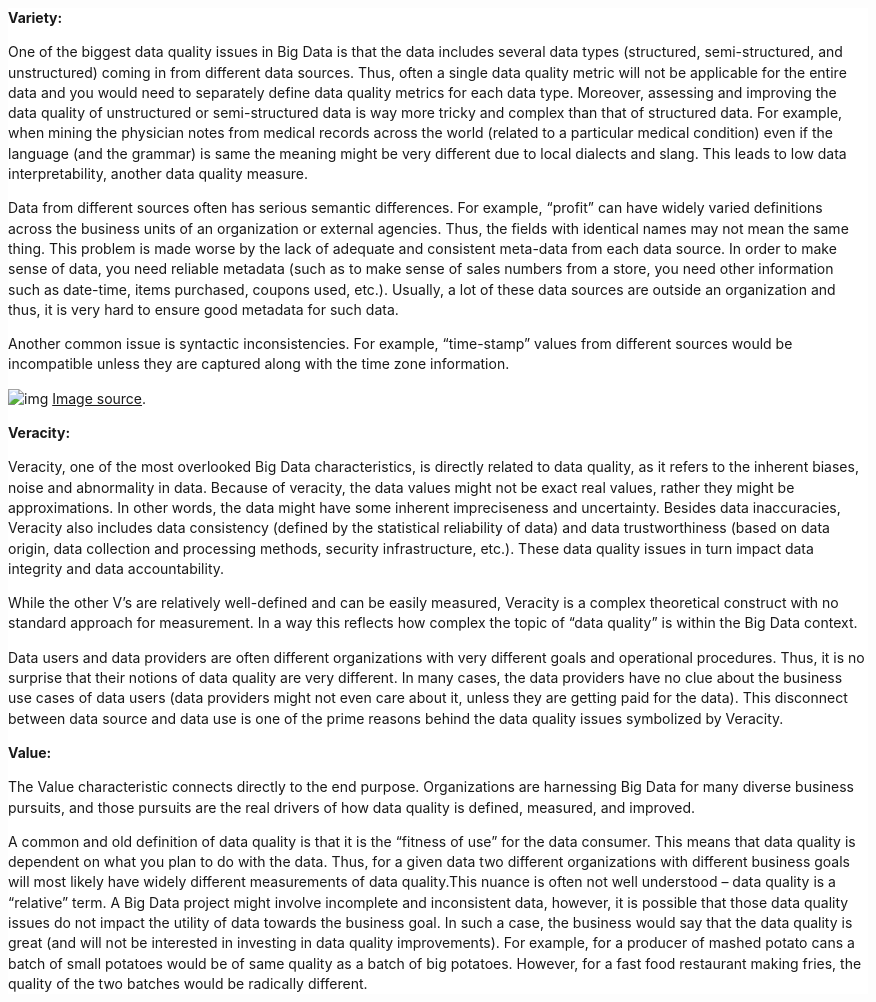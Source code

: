 **Variety:**

One of the biggest data quality issues in Big Data is that the data includes several data types (structured, semi-structured, and unstructured) coming in from different data sources. Thus, often a single data quality metric will not be applicable for the entire data and you would need to separately define data quality metrics for each data type. Moreover, assessing and improving the data quality of unstructured or semi-structured data is way more tricky and complex than that of structured data. For example, when mining the physician notes from medical records across the world (related to a particular medical condition) even if the language (and the grammar) is same the meaning might be very different due to local dialects and slang. This leads to low data interpretability, another data quality measure.

Data from different sources often has serious semantic differences. For example, “profit” can have widely varied definitions across the business units of an organization or external agencies. Thus, the fields with identical names may not mean the same thing. This problem is made worse by the lack of adequate and consistent meta-data from each data source. In order to make sense of data, you need reliable metadata (such as to make sense of sales numbers from a store, you need other information such as date-time, items purchased, coupons used, etc.). Usually, a lot of these data sources are outside an organization and thus, it is very hard to ensure good metadata for such data.

Another common issue is syntactic inconsistencies. For example, “time-stamp” values from different sources would be incompatible unless they are captured along with the time zone information.

![img](http://informationcatalyst.com/wp-content/uploads/2015/09/BD-5Vs.png)
[Image source](http://informationcatalyst.com/index.php/vision-experience/big-data-value/).

**Veracity:**

Veracity, one of the most overlooked Big Data characteristics, is directly related to data quality, as it refers to the inherent biases, noise and abnormality in data. Because of veracity, the data values might not be exact real values, rather they might be approximations. In other words, the data might have some inherent impreciseness and uncertainty. Besides data inaccuracies, Veracity also includes data consistency (defined by the statistical reliability of data) and data trustworthiness (based on data origin, data collection and processing methods, security infrastructure, etc.). These data quality issues in turn impact data integrity and data accountability.

While the other V’s are relatively well-defined and can be easily measured, Veracity is a complex theoretical construct with no standard approach for measurement. In a way this reflects how complex the topic of “data quality” is within the Big Data context.

Data users and data providers are often different organizations with very different goals and operational procedures. Thus, it is no surprise that their notions of data quality are very different. In many cases, the data providers have no clue about the business use cases of data users (data providers might not even care about it, unless they are getting paid for the data). This disconnect between data source and data use is one of the prime reasons behind the data quality issues symbolized by Veracity.

**Value:**

The Value characteristic connects directly to the end purpose. Organizations are harnessing Big Data for many diverse business pursuits, and those pursuits are the real drivers of how data quality is defined, measured, and improved.

A common and old definition of data quality is that it is the “fitness of use” for the data consumer. This means that data quality is dependent on what you plan to do with the data. Thus, for a given data two different organizations with different business goals will most likely have widely different measurements of data quality.This nuance is often not well understood – data quality is a “relative” term. A Big Data project might involve incomplete and inconsistent data, however, it is possible that those data quality issues do not impact the utility of data towards the business goal. In such a case, the business would say that the data quality is great (and will not be interested in investing in data quality improvements). For example, for a producer of mashed potato cans a batch of small potatoes would be of same quality as a batch of big potatoes. However, for a fast food restaurant making fries, the quality of the two batches would be radically different.
